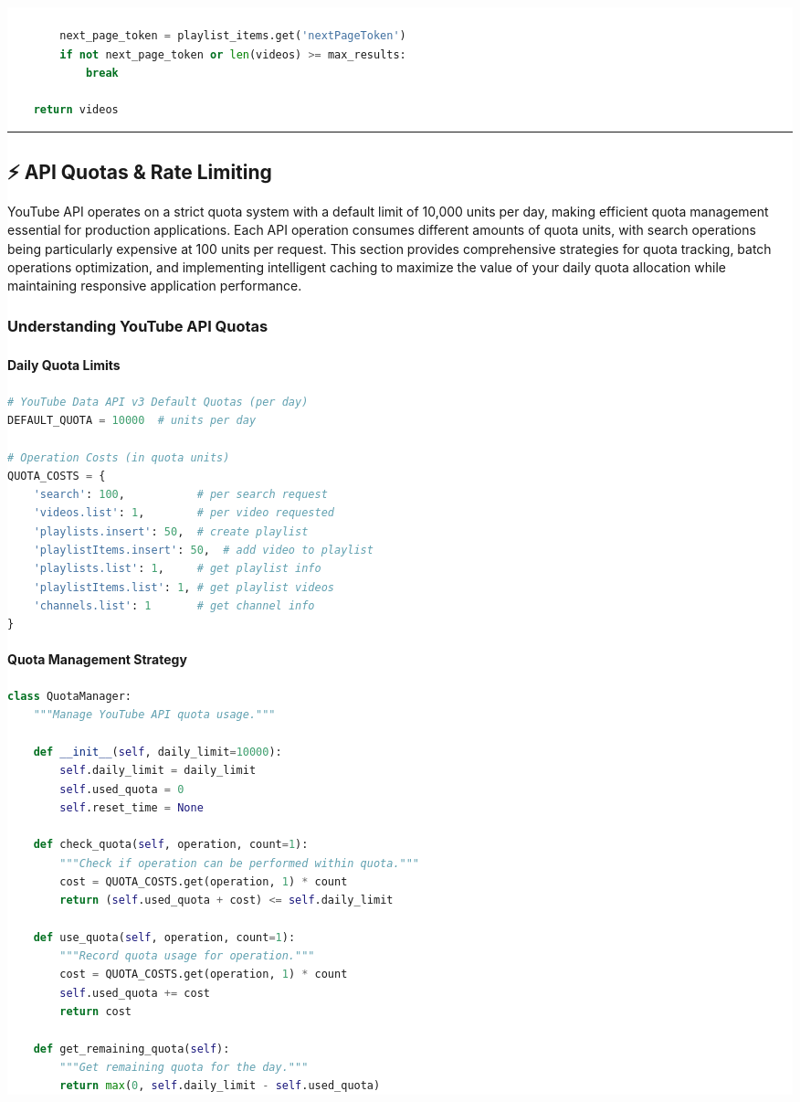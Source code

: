 ```python

        next_page_token = playlist_items.get('nextPageToken')
        if not next_page_token or len(videos) >= max_results:
            break

    return videos
```

---

## ⚡ **API Quotas & Rate Limiting**

YouTube API operates on a strict quota system with a default limit of 10,000 units per day, making efficient quota management essential for production applications. Each API operation consumes different amounts of quota units, with search operations being particularly expensive at 100 units per request. This section provides comprehensive strategies for quota tracking, batch operations optimization, and implementing intelligent caching to maximize the value of your daily quota allocation while maintaining responsive application performance.

### **Understanding YouTube API Quotas**

#### **Daily Quota Limits**

```python
# YouTube Data API v3 Default Quotas (per day)
DEFAULT_QUOTA = 10000  # units per day

# Operation Costs (in quota units)
QUOTA_COSTS = {
    'search': 100,           # per search request
    'videos.list': 1,        # per video requested
    'playlists.insert': 50,  # create playlist
    'playlistItems.insert': 50,  # add video to playlist
    'playlists.list': 1,     # get playlist info
    'playlistItems.list': 1, # get playlist videos
    'channels.list': 1       # get channel info
}
```

#### **Quota Management Strategy**

```python
class QuotaManager:
    """Manage YouTube API quota usage."""

    def __init__(self, daily_limit=10000):
        self.daily_limit = daily_limit
        self.used_quota = 0
        self.reset_time = None

    def check_quota(self, operation, count=1):
        """Check if operation can be performed within quota."""
        cost = QUOTA_COSTS.get(operation, 1) * count
        return (self.used_quota + cost) <= self.daily_limit

    def use_quota(self, operation, count=1):
        """Record quota usage for operation."""
        cost = QUOTA_COSTS.get(operation, 1) * count
        self.used_quota += cost
        return cost

    def get_remaining_quota(self):
        """Get remaining quota for the day."""
        return max(0, self.daily_limit - self.used_quota)
```